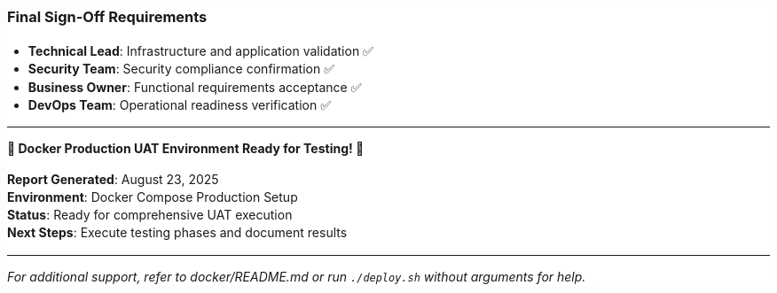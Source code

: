 ### **Final Sign-Off Requirements**
- **Technical Lead**: Infrastructure and application validation ✅
- **Security Team**: Security compliance confirmation ✅  
- **Business Owner**: Functional requirements acceptance ✅
- **DevOps Team**: Operational readiness verification ✅

---

**🚀 Docker Production UAT Environment Ready for Testing! 🚀**

**Report Generated**: August 23, 2025  
**Environment**: Docker Compose Production Setup  
**Status**: Ready for comprehensive UAT execution  
**Next Steps**: Execute testing phases and document results

---

*For additional support, refer to docker/README.md or run `./deploy.sh` without arguments for help.*
